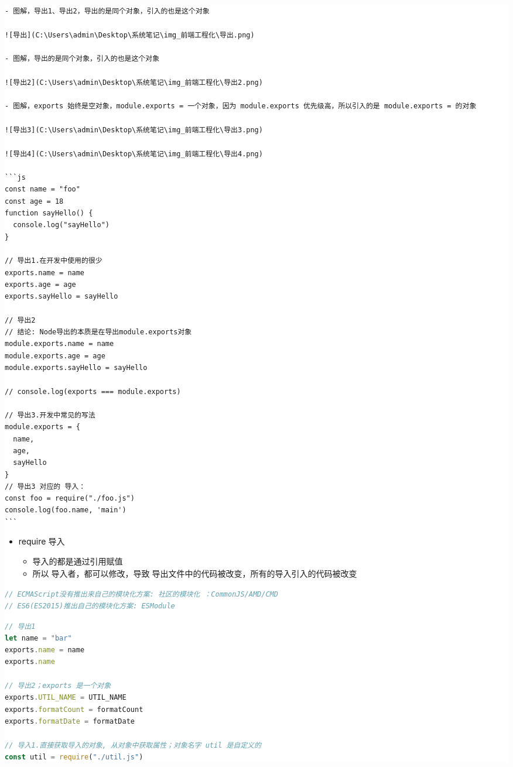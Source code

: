     - 图解，导出1、导出2，导出的是同个对象，引入的也是这个对象

    ![导出](C:\Users\admin\Desktop\系统笔记\img_前端工程化\导出.png)

    - 图解，导出的是同个对象，引入的也是这个对象

    ![导出2](C:\Users\admin\Desktop\系统笔记\img_前端工程化\导出2.png)

    - 图解，exports 始终是空对象，module.exports = 一个对象，因为 module.exports 优先级高，所以引入的是 module.exports = 的对象

    ![导出3](C:\Users\admin\Desktop\系统笔记\img_前端工程化\导出3.png)

    ![导出4](C:\Users\admin\Desktop\系统笔记\img_前端工程化\导出4.png)

    ```js
    const name = "foo"
    const age = 18
    function sayHello() {
      console.log("sayHello")
    }
    
    // 导出1.在开发中使用的很少
    exports.name = name
    exports.age = age
    exports.sayHello = sayHello
    
    // 导出2
    // 结论: Node导出的本质是在导出module.exports对象
    module.exports.name = name
    module.exports.age = age
    module.exports.sayHello = sayHello
    
    // console.log(exports === module.exports)
    
    // 导出3.开发中常见的写法
    module.exports = {
      name,
      age,
      sayHello
    }
    // 导出3 对应的 导入：
    const foo = require("./foo.js")
    console.log(foo.name, 'main')
    ```

  - require 导入

    - 导入的都是通过引用赋值
    - 所以 导入者，都可以修改，导致 导出文件中的代码被改变，所有的导入引入的代码被改变

```js
// ECMAScript没有推出来自己的模块化方案: 社区的模块化 ：CommonJS/AMD/CMD
// ES6(ES2015)推出自己的模块化方案: ESModule
```

```js
// 导出1
let name = "bar"
exports.name = name
exports.name

// 导出2；exports 是一个对象
exports.UTIL_NAME = UTIL_NAME
exports.formatCount = formatCount
exports.formatDate = formatDate

// 导入1.直接获取导入的对象, 从对象中获取属性；对象名字 util 是自定义的
const util = require("./util.js")
```